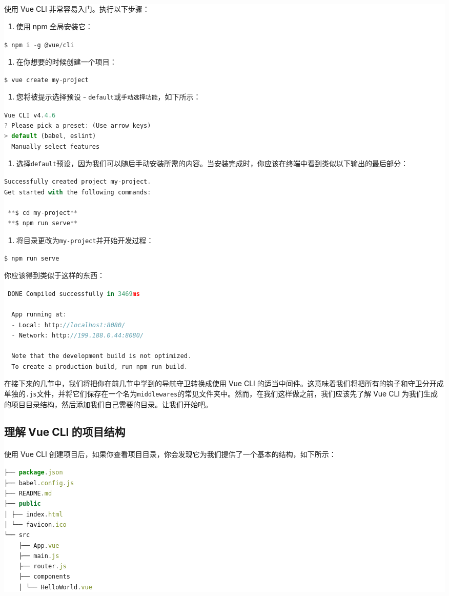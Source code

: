 使用 Vue CLI 非常容易入门。执行以下步骤：

1.  使用 npm 全局安装它：

```js
$ npm i -g @vue/cli
```

1.  在你想要的时候创建一个项目：

```js
$ vue create my-project
```

1.  您将被提示选择预设 - `default`或`手动选择功能`，如下所示：

```js
Vue CLI v4.4.6
? Please pick a preset: (Use arrow keys)
> default (babel, eslint) 
  Manually select features 
```

1.  选择`default`预设，因为我们可以随后手动安装所需的内容。当安装完成时，你应该在终端中看到类似以下输出的最后部分：

```js
Successfully created project my-project. 
Get started with the following commands: 

 **$ cd my-project**
 **$ npm run serve** 
```

1.  将目录更改为`my-project`并开始开发过程：

```js
$ npm run serve
```

你应该得到类似于这样的东西：

```js
 DONE Compiled successfully in 3469ms

  App running at:
  - Local: http://localhost:8080/
  - Network: http://199.188.0.44:8080/

  Note that the development build is not optimized.
  To create a production build, run npm run build.
```

在接下来的几节中，我们将把你在前几节中学到的导航守卫转换成使用 Vue CLI 的适当中间件。这意味着我们将把所有的钩子和守卫分开成单独的`.js`文件，并将它们保存在一个名为`middlewares`的常见文件夹中。然而，在我们这样做之前，我们应该先了解 Vue CLI 为我们生成的项目目录结构，然后添加我们自己需要的目录。让我们开始吧。

## 理解 Vue CLI 的项目结构

使用 Vue CLI 创建项目后，如果你查看项目目录，你会发现它为我们提供了一个基本的结构，如下所示：

```js
├── package.json
├── babel.config.js
├── README.md
├── public
│ ├── index.html
│ └── favicon.ico
└── src
    ├── App.vue
    ├── main.js
    ├── router.js
    ├── components
    │ └── HelloWorld.vue
```
